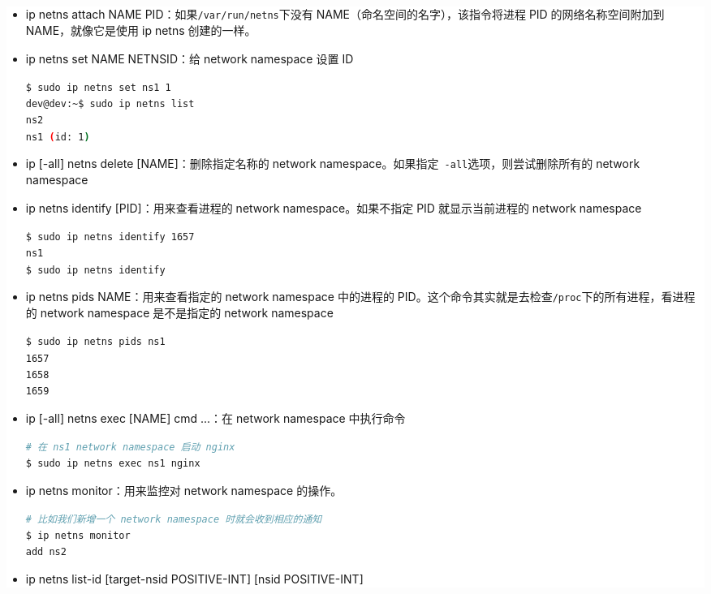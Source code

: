 - ip netns attach NAME PID：如果`/var/run/netns`下没有 NAME（命名空间的名字），该指令将进程 PID 的网络名称空间附加到 NAME，就像它是使用 ip netns 创建的一样。

- ip netns set NAME NETNSID：给 network namespace 设置 ID

  ```bash
  $ sudo ip netns set ns1 1
  dev@dev:~$ sudo ip netns list
  ns2
  ns1 (id: 1)
  ```

- ip [-all] netns delete [NAME]：删除指定名称的 network namespace。如果指定` -all`选项，则尝试删除所有的 network namespace

- ip netns identify [PID]：用来查看进程的 network namespace。如果不指定 PID 就显示当前进程的 network namespace

  ```bash
  $ sudo ip netns identify 1657
  ns1
  $ sudo ip netns identify
  ```

- ip netns pids NAME：用来查看指定的 network namespace 中的进程的 PID。这个命令其实就是去检查`/proc`下的所有进程，看进程的 network namespace 是不是指定的 network namespace

  ```bash
  $ sudo ip netns pids ns1
  1657
  1658
  1659
  ```

- ip [-all] netns exec [NAME] cmd ...：在 network namespace 中执行命令

  ```bash
  # 在 ns1 network namespace 启动 nginx
  $ sudo ip netns exec ns1 nginx
  ```

- ip netns monitor：用来监控对 network namespace 的操作。

  ```bash
  # 比如我们新增一个 network namespace 时就会收到相应的通知
  $ ip netns monitor
  add ns2
  
  ```

-  ip netns list-id [target-nsid POSITIVE-INT] [nsid POSITIVE-INT]

